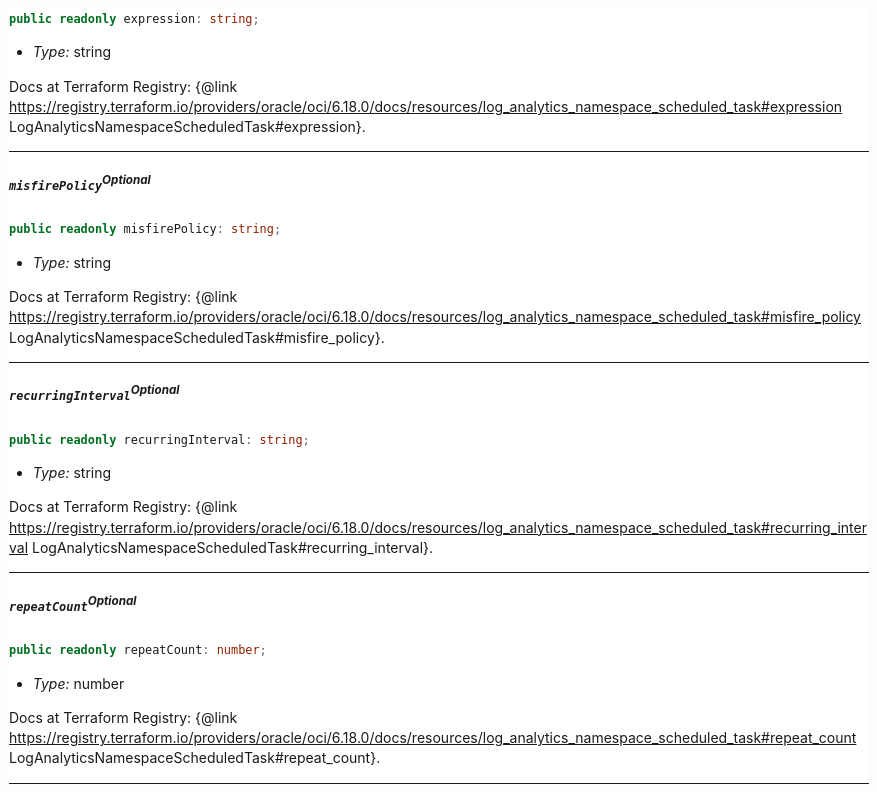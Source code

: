 ```typescript
public readonly expression: string;
```

- *Type:* string

Docs at Terraform Registry: {@link https://registry.terraform.io/providers/oracle/oci/6.18.0/docs/resources/log_analytics_namespace_scheduled_task#expression LogAnalyticsNamespaceScheduledTask#expression}.

---

##### `misfirePolicy`<sup>Optional</sup> <a name="misfirePolicy" id="rhizo-co-terraform-provider-oci.logAnalyticsNamespaceScheduledTask.LogAnalyticsNamespaceScheduledTaskSchedulesSchedule.property.misfirePolicy"></a>

```typescript
public readonly misfirePolicy: string;
```

- *Type:* string

Docs at Terraform Registry: {@link https://registry.terraform.io/providers/oracle/oci/6.18.0/docs/resources/log_analytics_namespace_scheduled_task#misfire_policy LogAnalyticsNamespaceScheduledTask#misfire_policy}.

---

##### `recurringInterval`<sup>Optional</sup> <a name="recurringInterval" id="rhizo-co-terraform-provider-oci.logAnalyticsNamespaceScheduledTask.LogAnalyticsNamespaceScheduledTaskSchedulesSchedule.property.recurringInterval"></a>

```typescript
public readonly recurringInterval: string;
```

- *Type:* string

Docs at Terraform Registry: {@link https://registry.terraform.io/providers/oracle/oci/6.18.0/docs/resources/log_analytics_namespace_scheduled_task#recurring_interval LogAnalyticsNamespaceScheduledTask#recurring_interval}.

---

##### `repeatCount`<sup>Optional</sup> <a name="repeatCount" id="rhizo-co-terraform-provider-oci.logAnalyticsNamespaceScheduledTask.LogAnalyticsNamespaceScheduledTaskSchedulesSchedule.property.repeatCount"></a>

```typescript
public readonly repeatCount: number;
```

- *Type:* number

Docs at Terraform Registry: {@link https://registry.terraform.io/providers/oracle/oci/6.18.0/docs/resources/log_analytics_namespace_scheduled_task#repeat_count LogAnalyticsNamespaceScheduledTask#repeat_count}.

---
